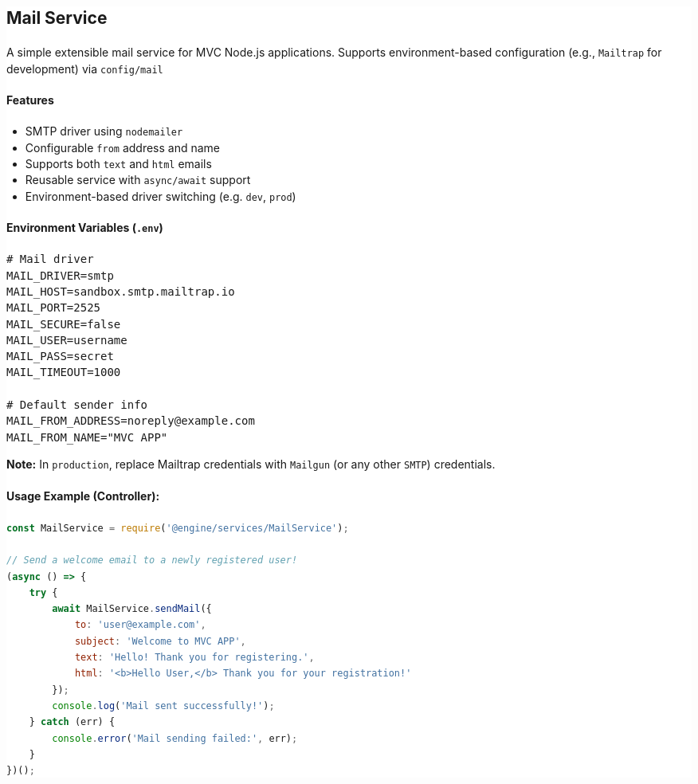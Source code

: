 
## Mail Service
A simple extensible mail service for MVC Node.js applications. Supports environment-based configuration (e.g., `Mailtrap` for development) via `config/mail`

#### Features
- SMTP driver using `nodemailer`
- Configurable `from` address and name
- Supports both `text` and `html` emails
- Reusable service with `async/await` support
- Environment-based driver switching (e.g. `dev`, `prod`)

#### Environment Variables (`.env`)
<pre lang="js">
# Mail driver
MAIL_DRIVER=smtp
MAIL_HOST=sandbox.smtp.mailtrap.io
MAIL_PORT=2525	
MAIL_SECURE=false
MAIL_USER=username
MAIL_PASS=secret
MAIL_TIMEOUT=1000

# Default sender info
MAIL_FROM_ADDRESS=noreply@example.com
MAIL_FROM_NAME="MVC APP"
</pre>

**Note:** In `production`, replace Mailtrap credentials with `Mailgun` (or any other `SMTP`) credentials.

#### Usage Example (Controller):
```js
const MailService = require('@engine/services/MailService');

// Send a welcome email to a newly registered user!
(async () => {
    try {
        await MailService.sendMail({
            to: 'user@example.com',
            subject: 'Welcome to MVC APP',
            text: 'Hello! Thank you for registering.',
            html: '<b>Hello User,</b> Thank you for your registration!'
        });
        console.log('Mail sent successfully!');
    } catch (err) {
        console.error('Mail sending failed:', err);
    }
})();
```
